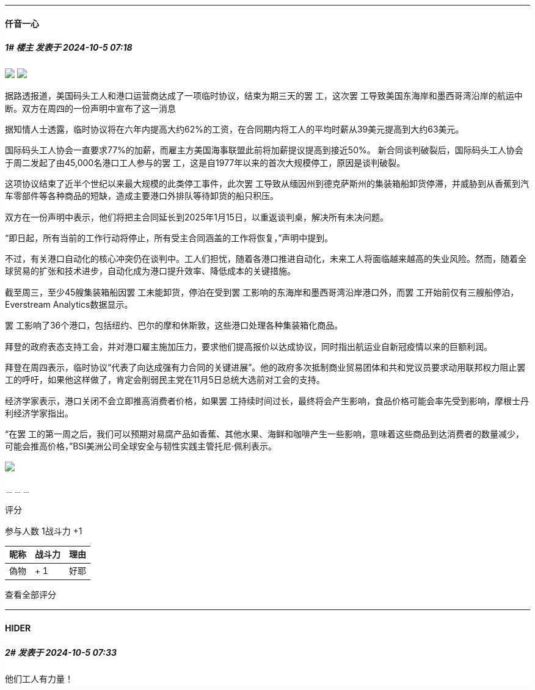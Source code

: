 ﻿
*****

####  仟音一心  
##### 1#       楼主       发表于 2024-10-5 07:18

<img src="https://p.sda1.dev/19/8e44fc272b24b9798f87876b68a0e713/image.jpg" referrerpolicy="no-referrer">
<img src="https://p.sda1.dev/19/eff91a5e1da3f878ef0871cd1f9929e8/image.jpg" referrerpolicy="no-referrer">

据路透报道，美国码头工人和港口运营商达成了一项临时协议，结束为期三天的罢 工，这次罢 工导致美国东海岸和墨西哥湾沿岸的航运中断。双方在周四的一份声明中宣布了这一消息

据知情人士透露，临时协议将在六年内提高大约62%的工资，在合同期内将工人的平均时薪从39美元提高到大约63美元。

国际码头工人协会一直要求77%的加薪，而雇主方美国海事联盟此前将加薪提议提高到接近50%。 新合同谈判破裂后，国际码头工人协会于周二发起了由45,000名港口工人参与的罢 工，这是自1977年以来的首次大规模停工，原因是谈判破裂。

这项协议结束了近半个世纪以来最大规模的此类停工事件，此次罢 工导致从缅因州到德克萨斯州的集装箱船卸货停滞，并威胁到从香蕉到汽车零部件等各种商品的短缺，造成主要港口外排队等待卸货的船只积压。

双方在一份声明中表示，他们将把主合同延长到2025年1月15日，以重返谈判桌，解决所有未决问题。

“即日起，所有当前的工作行动将停止，所有受主合同涵盖的工作将恢复，”声明中提到。

不过，有关港口自动化的核心冲突仍在谈判中。工人们担忧，随着各港口推进自动化，未来工人将面临越来越高的失业风险。然而，随着全球贸易的扩张和技术进步，自动化成为港口提升效率、降低成本的关键措施。

截至周三，至少45艘集装箱船因罢 工未能卸货，停泊在受到罢 工影响的东海岸和墨西哥湾沿岸港口外，而罢 工开始前仅有三艘船停泊，Everstream Analytics数据显示。

罢 工影响了36个港口，包括纽约、巴尔的摩和休斯敦，这些港口处理各种集装箱化商品。

拜登的政府表态支持工会，并对港口雇主施加压力，要求他们提高报价以达成协议，同时指出航运业自新冠疫情以来的巨额利润。

拜登在周四表示，临时协议“代表了向达成强有力合同的关键进展”。他的政府多次抵制商业贸易团体和共和党议员要求动用联邦权力阻止罢 工的呼吁，如果他这样做了，肯定会削弱民主党在11月5日总统大选前对工会的支持。

经济学家表示，港口关闭不会立即推高消费者价格，如果罢 工持续时间过长，最终将会产生影响，食品价格可能会率先受到影响，摩根士丹利经济学家指出。

“在罢 工的第一周之后，我们可以预期对易腐产品如香蕉、其他水果、海鲜和咖啡产生一些影响，意味着这些商品到达消费者的数量减少，可能会推高价格，”BSI美洲公司全球安全与韧性实践主管托尼·佩利表示。

<img src="https://p.sda1.dev/19/bba5fffa82e312298607d1795df36fa8/image.jpg" referrerpolicy="no-referrer">

﹍﹍﹍

评分

 参与人数 1战斗力 +1

|昵称|战斗力|理由|
|----|---|---|
| 偽物| + 1|好耶|

查看全部评分

*****

####  HIDER  
##### 2#       发表于 2024-10-5 07:33

他们工人有力量！
